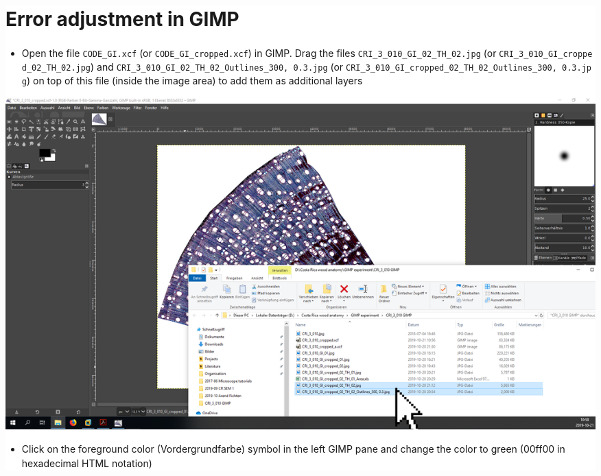 # Error adjustment in GIMP

  - Open the file `CODE_GI.xcf` (or `CODE_GI_cropped.xcf`) in GIMP. Drag
    the files `CRI_3_010_GI_02_TH_02.jpg` (or
    `CRI_3_010_GI_cropped_02_TH_02.jpg`) and
    `CRI_3_010_GI_02_TH_02_Outlines_300, 0.3.jpg` (or
    `CRI_3_010_GI_cropped_02_TH_02_Outlines_300, 0.3.jpg`) on top of
    this file (inside the image area) to add them as additional layers

![](figures/step21.png)

  - Click on the foreground color (Vordergrundfarbe) symbol in the left
    GIMP pane and change the color to green (00ff00 in hexadecimal HTML
    notation)
